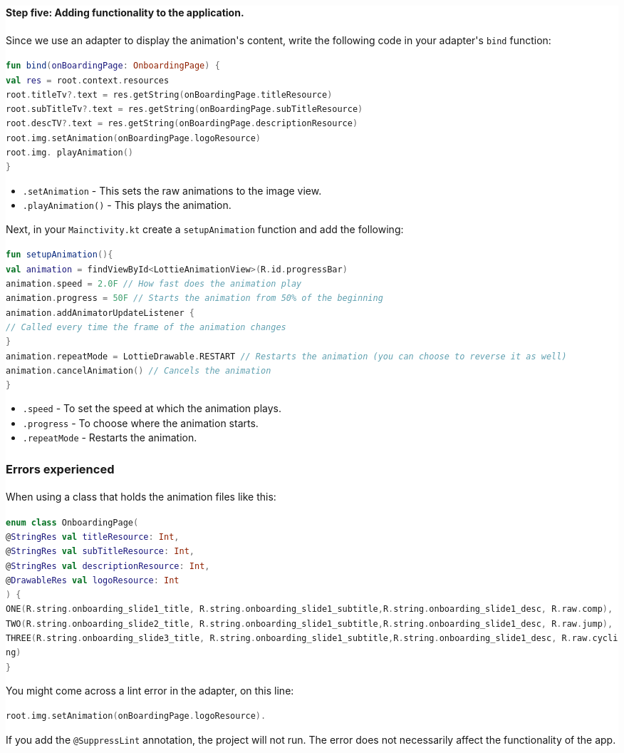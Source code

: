 #### Step five: Adding functionality to the application.
Since we use an adapter to display the animation's content, write the following code in your adapter's `bind` function:

```kotlin
fun bind(onBoardingPage: OnboardingPage) {
val res = root.context.resources
root.titleTv?.text = res.getString(onBoardingPage.titleResource)
root.subTitleTv?.text = res.getString(onBoardingPage.subTitleResource)
root.descTV?.text = res.getString(onBoardingPage.descriptionResource)
root.img.setAnimation(onBoardingPage.logoResource)
root.img. playAnimation()
}
```
- `.setAnimation` - This sets the raw animations to the image view.
- `.playAnimation()` - This plays the animation.

Next, in your `Mainctivity.kt` create a `setupAnimation` function and add the following: 

```kotlin
fun setupAnimation(){
val animation = findViewById<LottieAnimationView>(R.id.progressBar)
animation.speed = 2.0F // How fast does the animation play
animation.progress = 50F // Starts the animation from 50% of the beginning
animation.addAnimatorUpdateListener {
// Called every time the frame of the animation changes
}
animation.repeatMode = LottieDrawable.RESTART // Restarts the animation (you can choose to reverse it as well)
animation.cancelAnimation() // Cancels the animation
}
```

- `.speed` - To set the speed at which the animation plays.
- `.progress` - To choose where the animation starts.
- `.repeatMode` - Restarts the animation.

### Errors experienced
When using a class that holds the animation files like this:
```kotlin
enum class OnboardingPage(
@StringRes val titleResource: Int,
@StringRes val subTitleResource: Int,
@StringRes val descriptionResource: Int,
@DrawableRes val logoResource: Int
) {
ONE(R.string.onboarding_slide1_title, R.string.onboarding_slide1_subtitle,R.string.onboarding_slide1_desc, R.raw.comp),
TWO(R.string.onboarding_slide2_title, R.string.onboarding_slide1_subtitle,R.string.onboarding_slide1_desc, R.raw.jump),
THREE(R.string.onboarding_slide3_title, R.string.onboarding_slide1_subtitle,R.string.onboarding_slide1_desc, R.raw.cycling)
}
```
You might come across a lint error in the adapter, on this line:
``` kotlin 
root.img.setAnimation(onBoardingPage.logoResource).
```
If you add the `@SuppressLint` annotation, the project will not run. The error does not necessarily affect the functionality of the app.

